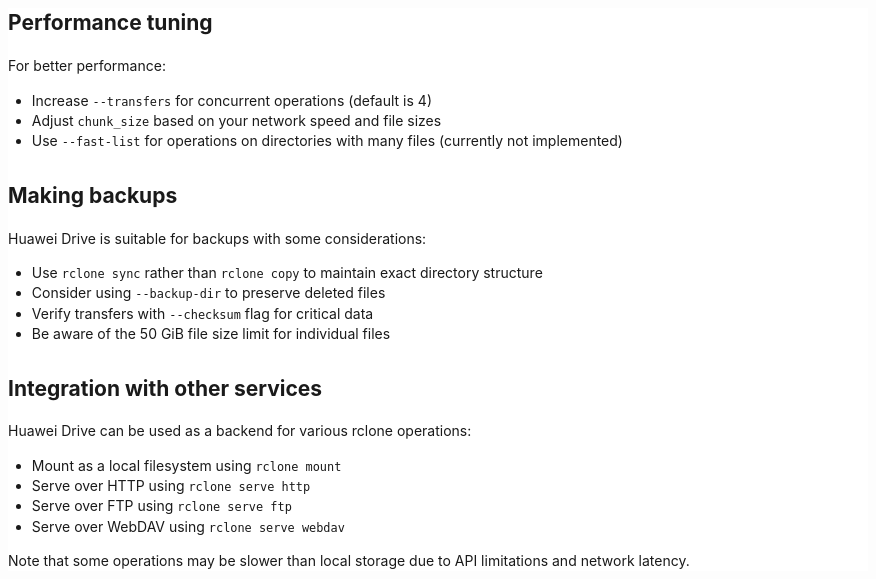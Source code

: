 ## Performance tuning

For better performance:

- Increase `--transfers` for concurrent operations (default is 4)
- Adjust `chunk_size` based on your network speed and file sizes
- Use `--fast-list` for operations on directories with many files (currently not implemented)

## Making backups

Huawei Drive is suitable for backups with some considerations:

- Use `rclone sync` rather than `rclone copy` to maintain exact directory structure
- Consider using `--backup-dir` to preserve deleted files
- Verify transfers with `--checksum` flag for critical data
- Be aware of the 50 GiB file size limit for individual files

## Integration with other services

Huawei Drive can be used as a backend for various rclone operations:

- Mount as a local filesystem using `rclone mount`
- Serve over HTTP using `rclone serve http`
- Serve over FTP using `rclone serve ftp`
- Serve over WebDAV using `rclone serve webdav`

Note that some operations may be slower than local storage due to API limitations and network latency.
